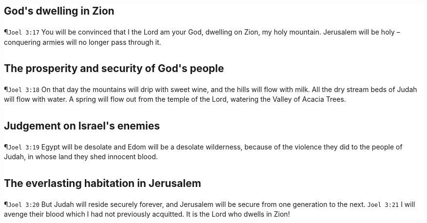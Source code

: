 ## God's dwelling in Zion
¶`Joel 3:17` You will be convinced that I the Lord am your God, dwelling on Zion, my holy mountain. Jerusalem will be holy – conquering armies will no longer pass through it.

## The prosperity and security of God's people
¶`Joel 3:18` On that day the mountains will drip with sweet wine, and the hills will flow with milk. All the dry stream beds of Judah will flow with water. A spring will flow out from the temple of the Lord, watering the Valley of Acacia Trees.

## Judgement on Israel's enemies
¶`Joel 3:19` Egypt will be desolate and Edom will be a desolate wilderness, because of the violence they did to the people of Judah, in whose land they shed innocent blood.

## The everlasting habitation in Jerusalem
¶`Joel 3:20` But Judah will reside securely forever, and Jerusalem will be secure from one generation to the next.
`Joel 3:21` I will avenge their blood which I had not previously acquitted. It is the Lord who dwells in Zion!
